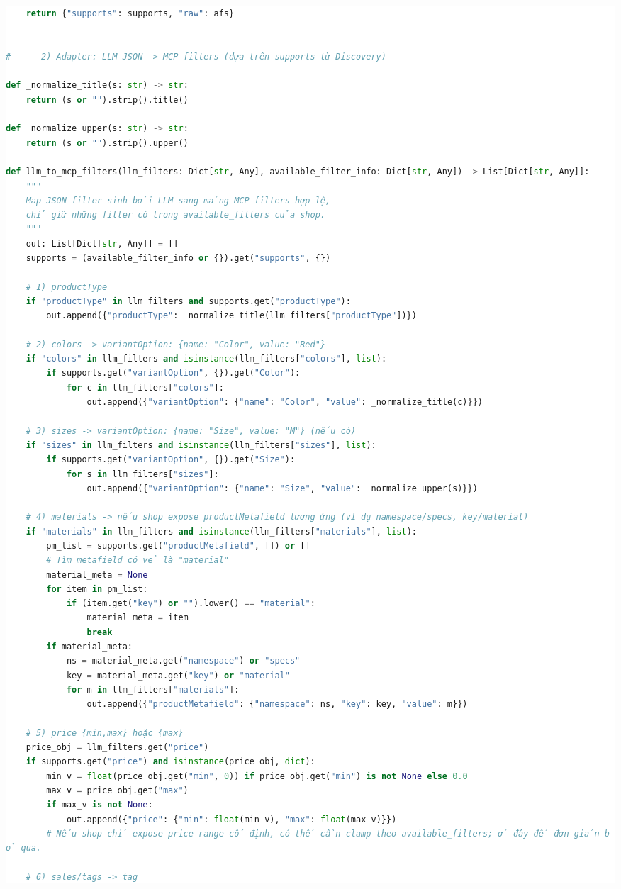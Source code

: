 ```python
    return {"supports": supports, "raw": afs}


# ---- 2) Adapter: LLM JSON -> MCP filters (dựa trên supports từ Discovery) ----

def _normalize_title(s: str) -> str:
    return (s or "").strip().title()

def _normalize_upper(s: str) -> str:
    return (s or "").strip().upper()

def llm_to_mcp_filters(llm_filters: Dict[str, Any], available_filter_info: Dict[str, Any]) -> List[Dict[str, Any]]:
    """
    Map JSON filter sinh bởi LLM sang mảng MCP filters hợp lệ,
    chỉ giữ những filter có trong available_filters của shop.
    """
    out: List[Dict[str, Any]] = []
    supports = (available_filter_info or {}).get("supports", {})

    # 1) productType
    if "productType" in llm_filters and supports.get("productType"):
        out.append({"productType": _normalize_title(llm_filters["productType"])})

    # 2) colors -> variantOption: {name: "Color", value: "Red"}
    if "colors" in llm_filters and isinstance(llm_filters["colors"], list):
        if supports.get("variantOption", {}).get("Color"):
            for c in llm_filters["colors"]:
                out.append({"variantOption": {"name": "Color", "value": _normalize_title(c)}})

    # 3) sizes -> variantOption: {name: "Size", value: "M"} (nếu có)
    if "sizes" in llm_filters and isinstance(llm_filters["sizes"], list):
        if supports.get("variantOption", {}).get("Size"):
            for s in llm_filters["sizes"]:
                out.append({"variantOption": {"name": "Size", "value": _normalize_upper(s)}})

    # 4) materials -> nếu shop expose productMetafield tương ứng (ví dụ namespace/specs, key/material)
    if "materials" in llm_filters and isinstance(llm_filters["materials"], list):
        pm_list = supports.get("productMetafield", []) or []
        # Tìm metafield có vẻ là "material"
        material_meta = None
        for item in pm_list:
            if (item.get("key") or "").lower() == "material":
                material_meta = item
                break
        if material_meta:
            ns = material_meta.get("namespace") or "specs"
            key = material_meta.get("key") or "material"
            for m in llm_filters["materials"]:
                out.append({"productMetafield": {"namespace": ns, "key": key, "value": m}})

    # 5) price {min,max} hoặc {max}
    price_obj = llm_filters.get("price")
    if supports.get("price") and isinstance(price_obj, dict):
        min_v = float(price_obj.get("min", 0)) if price_obj.get("min") is not None else 0.0
        max_v = price_obj.get("max")
        if max_v is not None:
            out.append({"price": {"min": float(min_v), "max": float(max_v)}})
        # Nếu shop chỉ expose price range cố định, có thể cần clamp theo available_filters; ở đây để đơn giản bỏ qua.

    # 6) sales/tags -> tag
```